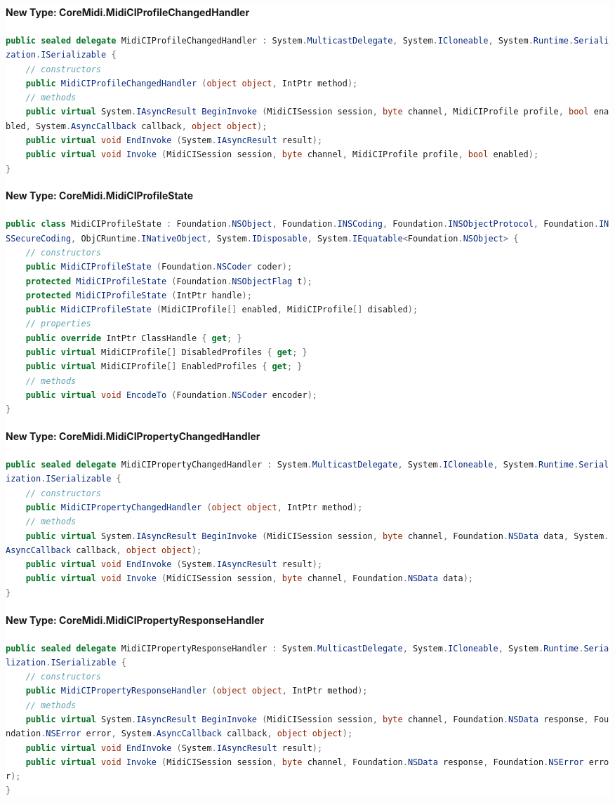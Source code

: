 #### New Type: CoreMidi.MidiCIProfileChangedHandler

```csharp
public sealed delegate MidiCIProfileChangedHandler : System.MulticastDelegate, System.ICloneable, System.Runtime.Serialization.ISerializable {
	// constructors
	public MidiCIProfileChangedHandler (object object, IntPtr method);
	// methods
	public virtual System.IAsyncResult BeginInvoke (MidiCISession session, byte channel, MidiCIProfile profile, bool enabled, System.AsyncCallback callback, object object);
	public virtual void EndInvoke (System.IAsyncResult result);
	public virtual void Invoke (MidiCISession session, byte channel, MidiCIProfile profile, bool enabled);
}
```

#### New Type: CoreMidi.MidiCIProfileState

```csharp
public class MidiCIProfileState : Foundation.NSObject, Foundation.INSCoding, Foundation.INSObjectProtocol, Foundation.INSSecureCoding, ObjCRuntime.INativeObject, System.IDisposable, System.IEquatable<Foundation.NSObject> {
	// constructors
	public MidiCIProfileState (Foundation.NSCoder coder);
	protected MidiCIProfileState (Foundation.NSObjectFlag t);
	protected MidiCIProfileState (IntPtr handle);
	public MidiCIProfileState (MidiCIProfile[] enabled, MidiCIProfile[] disabled);
	// properties
	public override IntPtr ClassHandle { get; }
	public virtual MidiCIProfile[] DisabledProfiles { get; }
	public virtual MidiCIProfile[] EnabledProfiles { get; }
	// methods
	public virtual void EncodeTo (Foundation.NSCoder encoder);
}
```

#### New Type: CoreMidi.MidiCIPropertyChangedHandler

```csharp
public sealed delegate MidiCIPropertyChangedHandler : System.MulticastDelegate, System.ICloneable, System.Runtime.Serialization.ISerializable {
	// constructors
	public MidiCIPropertyChangedHandler (object object, IntPtr method);
	// methods
	public virtual System.IAsyncResult BeginInvoke (MidiCISession session, byte channel, Foundation.NSData data, System.AsyncCallback callback, object object);
	public virtual void EndInvoke (System.IAsyncResult result);
	public virtual void Invoke (MidiCISession session, byte channel, Foundation.NSData data);
}
```

#### New Type: CoreMidi.MidiCIPropertyResponseHandler

```csharp
public sealed delegate MidiCIPropertyResponseHandler : System.MulticastDelegate, System.ICloneable, System.Runtime.Serialization.ISerializable {
	// constructors
	public MidiCIPropertyResponseHandler (object object, IntPtr method);
	// methods
	public virtual System.IAsyncResult BeginInvoke (MidiCISession session, byte channel, Foundation.NSData response, Foundation.NSError error, System.AsyncCallback callback, object object);
	public virtual void EndInvoke (System.IAsyncResult result);
	public virtual void Invoke (MidiCISession session, byte channel, Foundation.NSData response, Foundation.NSError error);
}
```
